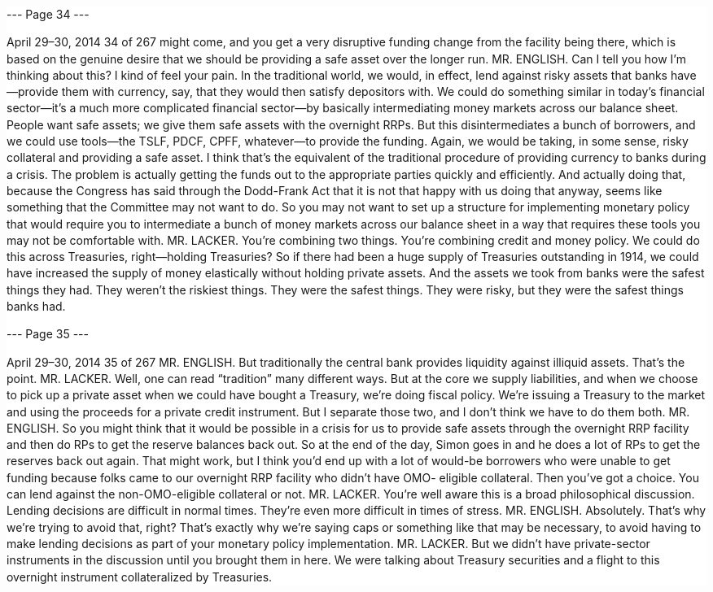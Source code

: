 --- Page 34 ---

April 29–30, 2014 34 of 267
might come, and you get a very disruptive funding change from the facility being there, which is
based on the genuine desire that we should be providing a safe asset over the longer run.
MR. ENGLISH. Can I tell you how I’m thinking about this? I kind of feel your pain. In
the traditional world, we would, in effect, lend against risky assets that banks have—provide
them with currency, say, that they would then satisfy depositors with. We could do something
similar in today’s financial sector—it’s a much more complicated financial sector—by basically
intermediating money markets across our balance sheet. People want safe assets; we give them
safe assets with the overnight RRPs. But this disintermediates a bunch of borrowers, and we
could use tools—the TSLF, PDCF, CPFF, whatever—to provide the funding. Again, we would
be taking, in some sense, risky collateral and providing a safe asset. I think that’s the equivalent
of the traditional procedure of providing currency to banks during a crisis. The problem is
actually getting the funds out to the appropriate parties quickly and efficiently. And actually
doing that, because the Congress has said through the Dodd-Frank Act that it is not that happy
with us doing that anyway, seems like something that the Committee may not want to do. So
you may not want to set up a structure for implementing monetary policy that would require you
to intermediate a bunch of money markets across our balance sheet in a way that requires these
tools you may not be comfortable with.
MR. LACKER. You’re combining two things. You’re combining credit and money
policy. We could do this across Treasuries, right—holding Treasuries? So if there had been a
huge supply of Treasuries outstanding in 1914, we could have increased the supply of money
elastically without holding private assets. And the assets we took from banks were the safest
things they had. They weren’t the riskiest things. They were the safest things. They were risky,
but they were the safest things banks had.

--- Page 35 ---

April 29–30, 2014 35 of 267
MR. ENGLISH. But traditionally the central bank provides liquidity against illiquid
assets. That’s the point.
MR. LACKER. Well, one can read “tradition” many different ways. But at the core we
supply liabilities, and when we choose to pick up a private asset when we could have bought a
Treasury, we’re doing fiscal policy. We’re issuing a Treasury to the market and using the
proceeds for a private credit instrument. But I separate those two, and I don’t think we have to
do them both.
MR. ENGLISH. So you might think that it would be possible in a crisis for us to provide
safe assets through the overnight RRP facility and then do RPs to get the reserve balances back
out. So at the end of the day, Simon goes in and he does a lot of RPs to get the reserves back out
again. That might work, but I think you’d end up with a lot of would-be borrowers who were
unable to get funding because folks came to our overnight RRP facility who didn’t have OMO-
eligible collateral. Then you’ve got a choice. You can lend against the non-OMO-eligible
collateral or not.
MR. LACKER. You’re well aware this is a broad philosophical discussion. Lending
decisions are difficult in normal times. They’re even more difficult in times of stress.
MR. ENGLISH. Absolutely. That’s why we’re trying to avoid that, right? That’s
exactly why we’re saying caps or something like that may be necessary, to avoid having to make
lending decisions as part of your monetary policy implementation.
MR. LACKER. But we didn’t have private-sector instruments in the discussion until you
brought them in here. We were talking about Treasury securities and a flight to this overnight
instrument collateralized by Treasuries.
